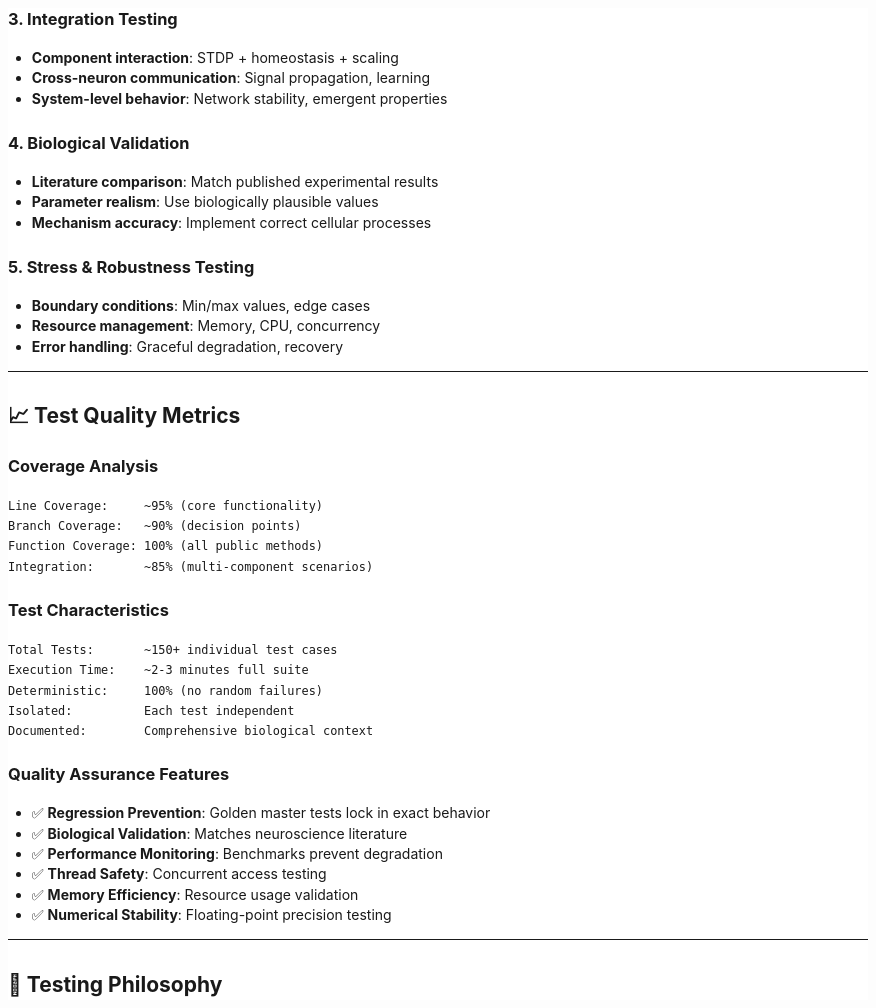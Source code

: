 ### **3. Integration Testing**

- **Component interaction**: STDP + homeostasis + scaling
- **Cross-neuron communication**: Signal propagation, learning
- **System-level behavior**: Network stability, emergent properties

### **4. Biological Validation**

- **Literature comparison**: Match published experimental results
- **Parameter realism**: Use biologically plausible values
- **Mechanism accuracy**: Implement correct cellular processes

### **5. Stress & Robustness Testing**

- **Boundary conditions**: Min/max values, edge cases
- **Resource management**: Memory, CPU, concurrency
- **Error handling**: Graceful degradation, recovery

---

## 📈 Test Quality Metrics

### **Coverage Analysis**

```
Line Coverage:     ~95% (core functionality)
Branch Coverage:   ~90% (decision points)
Function Coverage: 100% (all public methods)
Integration:       ~85% (multi-component scenarios)
```

### **Test Characteristics**

```
Total Tests:       ~150+ individual test cases
Execution Time:    ~2-3 minutes full suite
Deterministic:     100% (no random failures)
Isolated:          Each test independent
Documented:        Comprehensive biological context
```

### **Quality Assurance Features**

- ✅ **Regression Prevention**: Golden master tests lock in exact behavior
- ✅ **Biological Validation**: Matches neuroscience literature
- ✅ **Performance Monitoring**: Benchmarks prevent degradation
- ✅ **Thread Safety**: Concurrent access testing
- ✅ **Memory Efficiency**: Resource usage validation
- ✅ **Numerical Stability**: Floating-point precision testing

---

## 🎯 Testing Philosophy

